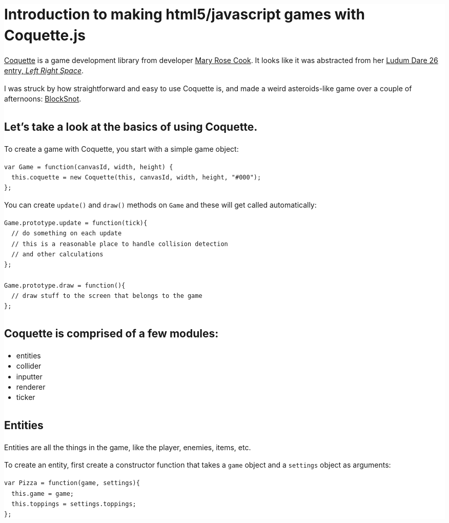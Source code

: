 
# Introduction to making html5/javascript games with Coquette.js

[Coquette](http://coquette.maryrosecook.com/) is a game development library from developer [Mary Rose Cook](https://github.com/maryrosecook). It looks like it was abstracted from her [Ludum Dare 26 entry, *Left Right Space*](https://github.com/maryrosecook/leftrightspace).

I was struck by how straightforward and easy to use Coquette is, and made a weird asteroids-like game over a couple of afternoons: [BlockSnot](https://github.com/sethvincent/BlockSnot/).

## Let’s take a look at the basics of using Coquette.

To create a game with Coquette, you start with a simple game object:

```
var Game = function(canvasId, width, height) {
  this.coquette = new Coquette(this, canvasId, width, height, "#000");
};
```

You can create `update()` and `draw()` methods on `Game` and these will get called automatically:

```
Game.prototype.update = function(tick){
  // do something on each update
  // this is a reasonable place to handle collision detection
  // and other calculations
};

Game.prototype.draw = function(){
  // draw stuff to the screen that belongs to the game
};
```

## Coquette is comprised of a few modules:
- entities
- collider
- inputter
- renderer
- ticker


## Entities

Entities are all the things in the game, like the player, enemies, items, etc.

To create an entity, first create a constructor function that takes a `game` object and a `settings` object as arguments:

```
var Pizza = function(game, settings){
  this.game = game;
  this.toppings = settings.toppings;
};
```
